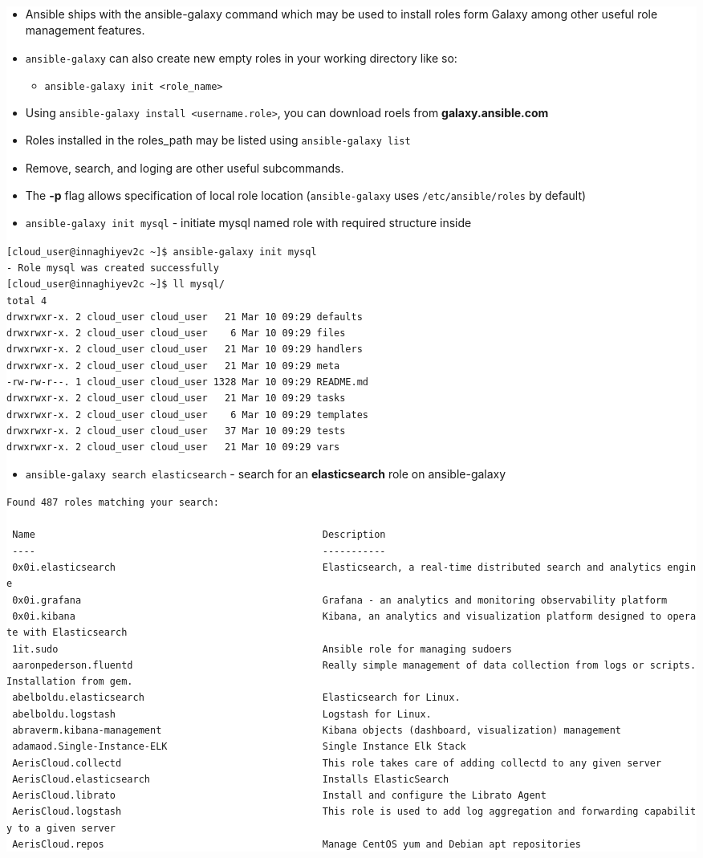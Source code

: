 - Ansible ships with the ansible-galaxy command which may be used to install roles form Galaxy among other useful role management features.
- `ansible-galaxy` can also create new empty roles in your working directory like so:
  - `ansible-galaxy init <role_name>`
- Using `ansible-galaxy install <username.role>`, you can download roels from **galaxy.ansible.com**
- Roles installed in the roles_path may be listed using `ansible-galaxy list`
- Remove, search, and loging are other useful subcommands. 
- The **-p** flag allows specification of local role location (`ansible-galaxy` uses `/etc/ansible/roles` by default)
  
- `ansible-galaxy init mysql` - initiate mysql named role with required structure inside
```
[cloud_user@innaghiyev2c ~]$ ansible-galaxy init mysql
- Role mysql was created successfully
[cloud_user@innaghiyev2c ~]$ ll mysql/
total 4
drwxrwxr-x. 2 cloud_user cloud_user   21 Mar 10 09:29 defaults
drwxrwxr-x. 2 cloud_user cloud_user    6 Mar 10 09:29 files
drwxrwxr-x. 2 cloud_user cloud_user   21 Mar 10 09:29 handlers
drwxrwxr-x. 2 cloud_user cloud_user   21 Mar 10 09:29 meta
-rw-rw-r--. 1 cloud_user cloud_user 1328 Mar 10 09:29 README.md
drwxrwxr-x. 2 cloud_user cloud_user   21 Mar 10 09:29 tasks
drwxrwxr-x. 2 cloud_user cloud_user    6 Mar 10 09:29 templates
drwxrwxr-x. 2 cloud_user cloud_user   37 Mar 10 09:29 tests
drwxrwxr-x. 2 cloud_user cloud_user   21 Mar 10 09:29 vars
```

- `ansible-galaxy search elasticsearch` - search for an **elasticsearch** role on ansible-galaxy
```
Found 487 roles matching your search:

 Name                                                  Description
 ----                                                  -----------
 0x0i.elasticsearch                                    Elasticsearch, a real-time distributed search and analytics engine
 0x0i.grafana                                          Grafana - an analytics and monitoring observability platform
 0x0i.kibana                                           Kibana, an analytics and visualization platform designed to operate with Elasticsearch
 1it.sudo                                              Ansible role for managing sudoers
 aaronpederson.fluentd                                 Really simple management of data collection from logs or scripts. Installation from gem.
 abelboldu.elasticsearch                               Elasticsearch for Linux.
 abelboldu.logstash                                    Logstash for Linux.
 abraverm.kibana-management                            Kibana objects (dashboard, visualization) management
 adamaod.Single-Instance-ELK                           Single Instance Elk Stack
 AerisCloud.collectd                                   This role takes care of adding collectd to any given server
 AerisCloud.elasticsearch                              Installs ElasticSearch
 AerisCloud.librato                                    Install and configure the Librato Agent
 AerisCloud.logstash                                   This role is used to add log aggregation and forwarding capability to a given server
 AerisCloud.repos                                      Manage CentOS yum and Debian apt repositories
```

